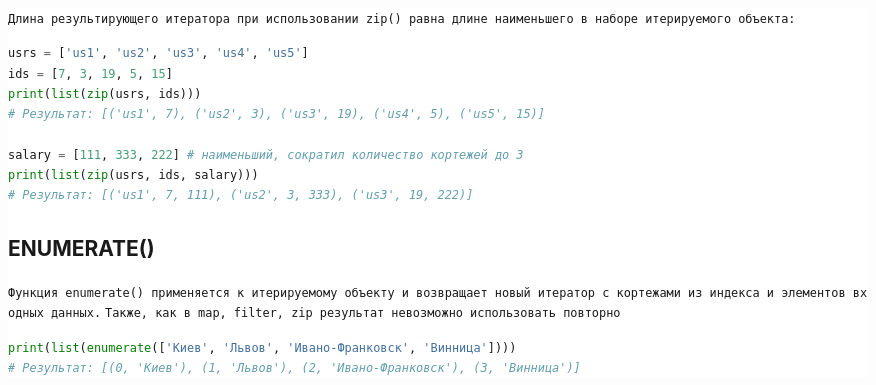 `Длина результирующего итератора при использовании zip() равна длине наименьшего в наборе итерируемого объекта:`

```Python
usrs = ['us1', 'us2', 'us3', 'us4', 'us5']
ids = [7, 3, 19, 5, 15]
print(list(zip(usrs, ids)))
# Результат: [('us1', 7), ('us2', 3), ('us3', 19), ('us4', 5), ('us5', 15)]

salary = [111, 333, 222] # наименьший, сократил количество кортежей до 3
print(list(zip(usrs, ids, salary)))
# Результат: [('us1', 7, 111), ('us2', 3, 333), ('us3', 19, 222)]
```

## ENUMERATE()

`Функция enumerate() применяется к итерируемому объекту и возвращает новый итератор с кортежами из индекса и элементов входных данных.`
`Также, как в map, filter, zip результат невозможно использовать повторно`

```Python
print(list(enumerate(['Киев', 'Львов', 'Ивано-Франковск', 'Винница'])))
# Результат: [(0, 'Киев'), (1, 'Львов'), (2, 'Ивано-Франковск'), (3, 'Винница')]
```
